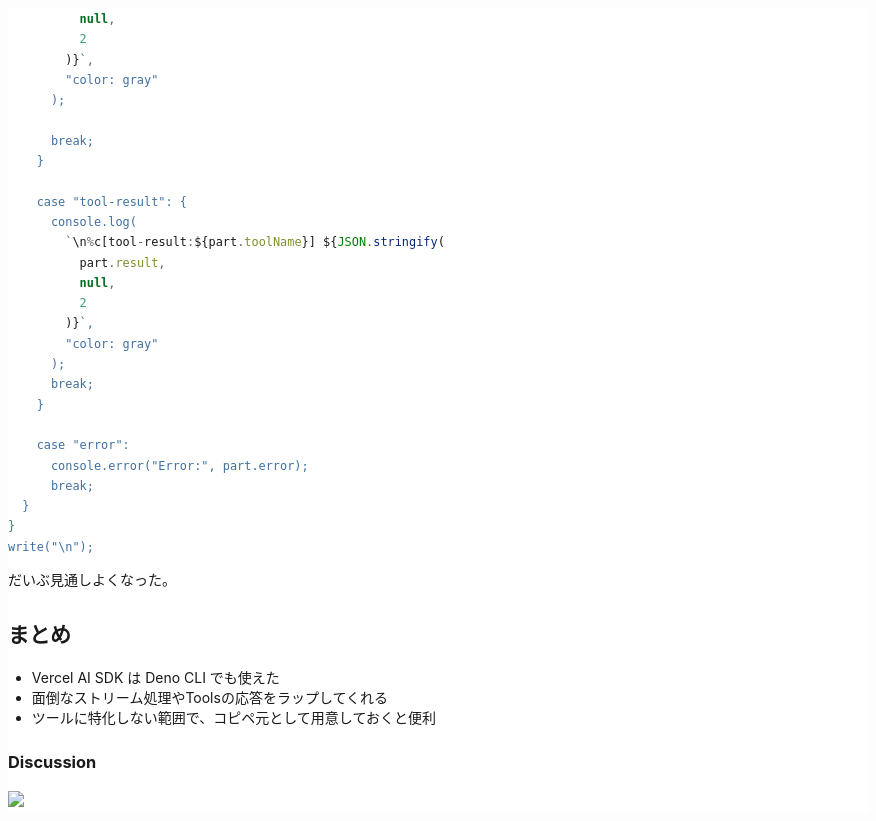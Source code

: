 ```ts
          null,
          2
        )}`,
        "color: gray"
      );

      break;
    }

    case "tool-result": {
      console.log(
        `\n%c[tool-result:${part.toolName}] ${JSON.stringify(
          part.result,
          null,
          2
        )}`,
        "color: gray"
      );
      break;
    }

    case "error":
      console.error("Error:", part.error);
      break;
  }
}
write("\n");
```

だいぶ見通しよくなった。

## まとめ

* Vercel AI SDK は Deno CLI でも使えた
* 面倒なストリーム処理やToolsの応答をラップしてくれる
* ツールに特化しない範囲で、コピペ元として用意しておくと便利

### Discussion
![](https://static.zenn.studio/images/drawing/discussion.png)
